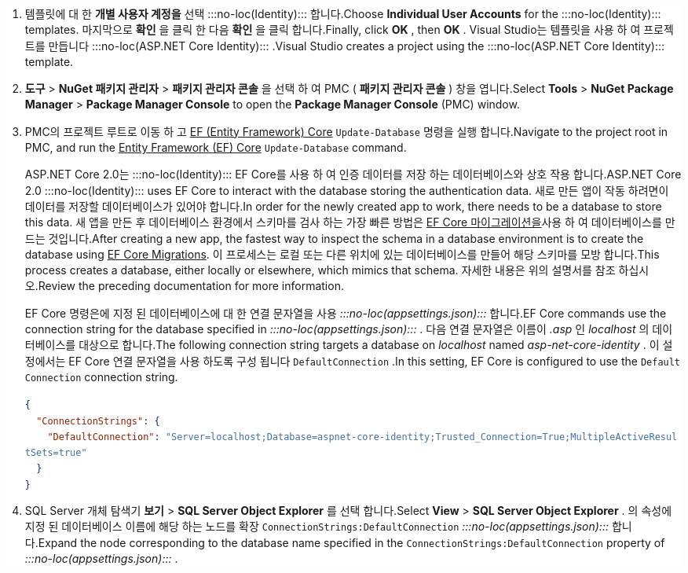 1. <span data-ttu-id="412fc-126">템플릿에 대 한 **개별 사용자 계정을** 선택 :::no-loc(Identity)::: 합니다.</span><span class="sxs-lookup"><span data-stu-id="412fc-126">Choose **Individual User Accounts** for the :::no-loc(Identity)::: templates.</span></span> <span data-ttu-id="412fc-127">마지막으로 **확인** 을 클릭 한 다음 **확인** 을 클릭 합니다.</span><span class="sxs-lookup"><span data-stu-id="412fc-127">Finally, click **OK** , then **OK** .</span></span> <span data-ttu-id="412fc-128">Visual Studio는 템플릿을 사용 하 여 프로젝트를 만듭니다 :::no-loc(ASP.NET Core Identity)::: .</span><span class="sxs-lookup"><span data-stu-id="412fc-128">Visual Studio creates a project using the :::no-loc(ASP.NET Core Identity)::: template.</span></span>
1. <span data-ttu-id="412fc-129">**도구**  >  **NuGet 패키지 관리자**  >  **패키지 관리자 콘솔** 을 선택 하 여 PMC ( **패키지 관리자 콘솔** ) 창을 엽니다.</span><span class="sxs-lookup"><span data-stu-id="412fc-129">Select **Tools** > **NuGet Package Manager** > **Package Manager Console** to open the **Package Manager Console** (PMC) window.</span></span>
1. <span data-ttu-id="412fc-130">PMC의 프로젝트 루트로 이동 하 고 [EF (Entity Framework) Core](/ef/core) `Update-Database` 명령을 실행 합니다.</span><span class="sxs-lookup"><span data-stu-id="412fc-130">Navigate to the project root in PMC, and run the [Entity Framework (EF) Core](/ef/core) `Update-Database` command.</span></span>

    <span data-ttu-id="412fc-131">ASP.NET Core 2.0는 :::no-loc(Identity)::: EF Core를 사용 하 여 인증 데이터를 저장 하는 데이터베이스와 상호 작용 합니다.</span><span class="sxs-lookup"><span data-stu-id="412fc-131">ASP.NET Core 2.0 :::no-loc(Identity)::: uses EF Core to interact with the database storing the authentication data.</span></span> <span data-ttu-id="412fc-132">새로 만든 앱이 작동 하려면이 데이터를 저장할 데이터베이스가 있어야 합니다.</span><span class="sxs-lookup"><span data-stu-id="412fc-132">In order for the newly created app to work, there needs to be a database to store this data.</span></span> <span data-ttu-id="412fc-133">새 앱을 만든 후 데이터베이스 환경에서 스키마를 검사 하는 가장 빠른 방법은 [EF Core 마이그레이션을](/ef/core/managing-schemas/migrations/)사용 하 여 데이터베이스를 만드는 것입니다.</span><span class="sxs-lookup"><span data-stu-id="412fc-133">After creating a new app, the fastest way to inspect the schema in a database environment is to create the database using [EF Core Migrations](/ef/core/managing-schemas/migrations/).</span></span> <span data-ttu-id="412fc-134">이 프로세스는 로컬 또는 다른 위치에 있는 데이터베이스를 만들어 해당 스키마를 모방 합니다.</span><span class="sxs-lookup"><span data-stu-id="412fc-134">This process creates a database, either locally or elsewhere, which mimics that schema.</span></span> <span data-ttu-id="412fc-135">자세한 내용은 위의 설명서를 참조 하십시오.</span><span class="sxs-lookup"><span data-stu-id="412fc-135">Review the preceding documentation for more information.</span></span>

    <span data-ttu-id="412fc-136">EF Core 명령은에 지정 된 데이터베이스에 대 한 연결 문자열을 사용 *:::no-loc(appsettings.json):::* 합니다.</span><span class="sxs-lookup"><span data-stu-id="412fc-136">EF Core commands use the connection string for the database specified in *:::no-loc(appsettings.json):::* .</span></span> <span data-ttu-id="412fc-137">다음 연결 문자열은 이름이 *.asp* 인 *localhost* 의 데이터베이스를 대상으로 합니다.</span><span class="sxs-lookup"><span data-stu-id="412fc-137">The following connection string targets a database on *localhost* named *asp-net-core-identity* .</span></span> <span data-ttu-id="412fc-138">이 설정에서는 EF Core 연결 문자열을 사용 하도록 구성 됩니다 `DefaultConnection` .</span><span class="sxs-lookup"><span data-stu-id="412fc-138">In this setting, EF Core is configured to use the `DefaultConnection` connection string.</span></span>

    ```json
    {
      "ConnectionStrings": {
        "DefaultConnection": "Server=localhost;Database=aspnet-core-identity;Trusted_Connection=True;MultipleActiveResultSets=true"
      }
    }
    ```

1. <span data-ttu-id="412fc-139">SQL Server 개체 탐색기 **보기**  >  **SQL Server Object Explorer** 를 선택 합니다.</span><span class="sxs-lookup"><span data-stu-id="412fc-139">Select **View** > **SQL Server Object Explorer** .</span></span> <span data-ttu-id="412fc-140">의 속성에 지정 된 데이터베이스 이름에 해당 하는 노드를 확장 `ConnectionStrings:DefaultConnection` *:::no-loc(appsettings.json):::* 합니다.</span><span class="sxs-lookup"><span data-stu-id="412fc-140">Expand the node corresponding to the database name specified in the `ConnectionStrings:DefaultConnection` property of *:::no-loc(appsettings.json):::* .</span></span>
